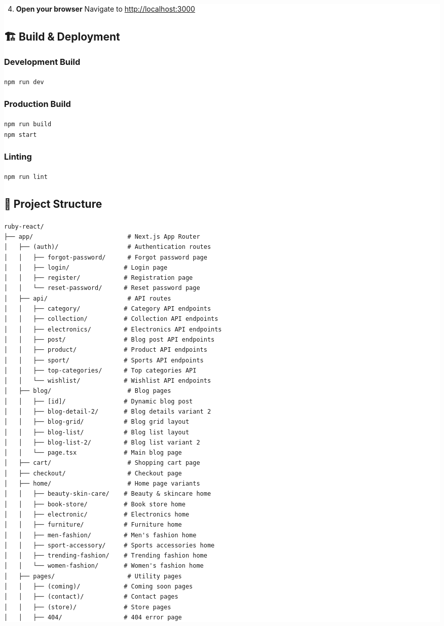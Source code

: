 4. **Open your browser**
   Navigate to [http://localhost:3000](http://localhost:3000)

## 🏗️ Build & Deployment

### Development Build
```bash
npm run dev
```

### Production Build
```bash
npm run build
npm start
```

### Linting
```bash
npm run lint
```

## 📁 Project Structure

```
ruby-react/
├── app/                          # Next.js App Router
│   ├── (auth)/                   # Authentication routes
│   │   ├── forgot-password/      # Forgot password page
│   │   ├── login/               # Login page
│   │   ├── register/            # Registration page
│   │   └── reset-password/      # Reset password page
│   ├── api/                      # API routes
│   │   ├── category/            # Category API endpoints
│   │   ├── collection/          # Collection API endpoints
│   │   ├── electronics/         # Electronics API endpoints
│   │   ├── post/                # Blog post API endpoints
│   │   ├── product/             # Product API endpoints
│   │   ├── sport/               # Sports API endpoints
│   │   ├── top-categories/      # Top categories API
│   │   └── wishlist/            # Wishlist API endpoints
│   ├── blog/                     # Blog pages
│   │   ├── [id]/                # Dynamic blog post
│   │   ├── blog-detail-2/       # Blog details variant 2
│   │   ├── blog-grid/           # Blog grid layout
│   │   ├── blog-list/           # Blog list layout
│   │   ├── blog-list-2/         # Blog list variant 2
│   │   └── page.tsx             # Main blog page
│   ├── cart/                     # Shopping cart page
│   ├── checkout/                 # Checkout page
│   ├── home/                     # Home page variants
│   │   ├── beauty-skin-care/    # Beauty & skincare home
│   │   ├── book-store/          # Book store home
│   │   ├── electronic/          # Electronics home
│   │   ├── furniture/           # Furniture home
│   │   ├── men-fashion/         # Men's fashion home
│   │   ├── sport-accessory/     # Sports accessories home
│   │   ├── trending-fashion/    # Trending fashion home
│   │   └── women-fashion/       # Women's fashion home
│   ├── pages/                    # Utility pages
│   │   ├── (coming)/            # Coming soon pages
│   │   ├── (contact)/           # Contact pages
│   │   ├── (store)/             # Store pages
│   │   ├── 404/                 # 404 error page
```